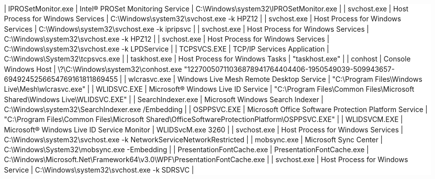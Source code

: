 | IPROSetMonitor.exe        | Intel® PROSet Monitoring Service                      | C:\Windows\system32\IPROSetMonitor.exe                                                                                                                                                                                                                              |
| svchost.exe               | Host Process for Windows Services                     | C:\Windows\system32\svchost.exe -k HPZ12                                                                                                                                                                                                                            |
| svchost.exe               | Host Process for Windows Services                     | C:\Windows\system32\svchost.exe -k ipripsvc                                                                                                                                                                                                                         |
| svchost.exe               | Host Process for Windows Services                     | C:\Windows\system32\svchost.exe -k HPZ12                                                                                                                                                                                                                            |
| svchost.exe               | Host Process for Windows Services                     | C:\Windows\system32\svchost.exe -k LPDService                                                                                                                                                                                                                       |
| TCPSVCS.EXE               | TCP/IP Services Application                           | C:\Windows\System32\tcpsvcs.exe                                                                                                                                                                                                                                     |
| taskhost.exe              | Host Process for Windows Tasks                        | "taskhost.exe"                                                                                                                                                                                                                                                      |
| conhost                   | Console Windows Host                                  | \\?\C:\Windows\system32\conhost.exe "12270050711036878941764404406-1950549039-509943657-6949245256654769161811869455                                                                                                                                                |
| wlcrasvc.exe              | Windows Live Mesh Remote Desktop Service              | "C:\Program Files\Windows Live\Mesh\wlcrasvc.exe"                                                                                                                                                                                                                   |
| WLIDSVC.EXE               | Microsoft® Windows Live ID Service                    | "C:\Program Files\Common Files\Microsoft Shared\Windows Live\WLIDSVC.EXE"                                                                                                                                                                                           |
| SearchIndexer.exe         | Microsoft Windows Search Indexer                      | C:\Windows\system32\SearchIndexer.exe /Embedding                                                                                                                                                                                                                    |
| OSPPSVC.EXE               | Microsoft Office Software Protection Platform Service | "C:\Program Files\Common Files\Microsoft Shared\OfficeSoftwareProtectionPlatform\OSPPSVC.EXE"                                                                                                                                                                       |
| WLIDSVCM.EXE              | Microsoft® Windows Live ID Service Monitor            | WLIDSvcM.exe 3260                                                                                                                                                                                                                                                   |
| svchost.exe               | Host Process for Windows Services                     | C:\Windows\system32\svchost.exe -k NetworkServiceNetworkRestricted                                                                                                                                                                                                  |
| mobsync.exe               | Microsoft Sync Center                                 | C:\Windows\System32\mobsync.exe -Embedding                                                                                                                                                                                                                          |
| PresentationFontCache.exe | PresentationFontCache.exe                             | C:\Windows\Microsoft.Net\Framework64\v3.0\WPF\PresentationFontCache.exe                                                                                                                                                                                             |
| svchost.exe               | Host Process for Windows Service                      | C:\Windows\system32\svchost.exe -k SDRSVC                                                                                                                                                                                                                           |